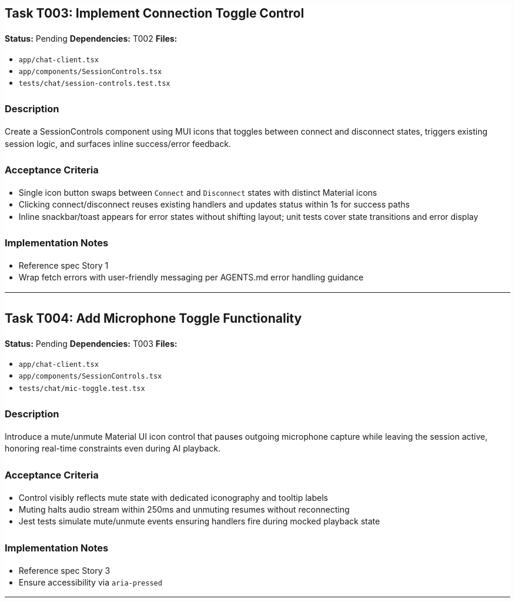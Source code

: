 
## Task T003: Implement Connection Toggle Control
**Status:** Pending
**Dependencies:** T002
**Files:**
- `app/chat-client.tsx`
- `app/components/SessionControls.tsx`
- `tests/chat/session-controls.test.tsx`

### Description
Create a SessionControls component using MUI icons that toggles between connect and disconnect states, triggers existing session logic, and surfaces inline success/error feedback.

### Acceptance Criteria
- Single icon button swaps between `Connect` and `Disconnect` states with distinct Material icons
- Clicking connect/disconnect reuses existing handlers and updates status within 1s for success paths
- Inline snackbar/toast appears for error states without shifting layout; unit tests cover state transitions and error display

### Implementation Notes
- Reference spec Story 1
- Wrap fetch errors with user-friendly messaging per AGENTS.md error handling guidance

---

## Task T004: Add Microphone Toggle Functionality
**Status:** Pending
**Dependencies:** T003
**Files:**
- `app/chat-client.tsx`
- `app/components/SessionControls.tsx`
- `tests/chat/mic-toggle.test.tsx`

### Description
Introduce a mute/unmute Material UI icon control that pauses outgoing microphone capture while leaving the session active, honoring real-time constraints even during AI playback.

### Acceptance Criteria
- Control visibly reflects mute state with dedicated iconography and tooltip labels
- Muting halts audio stream within 250ms and unmuting resumes without reconnecting
- Jest tests simulate mute/unmute events ensuring handlers fire during mocked playback state

### Implementation Notes
- Reference spec Story 3
- Ensure accessibility via `aria-pressed`

---
